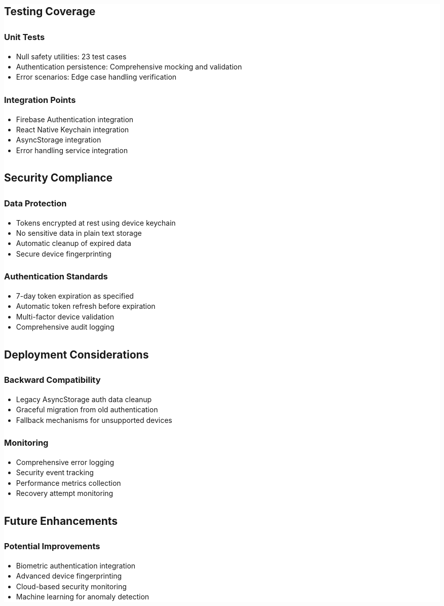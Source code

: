 ## Testing Coverage

### Unit Tests
- Null safety utilities: 23 test cases
- Authentication persistence: Comprehensive mocking and validation
- Error scenarios: Edge case handling verification

### Integration Points
- Firebase Authentication integration
- React Native Keychain integration
- AsyncStorage integration
- Error handling service integration

## Security Compliance

### Data Protection
- Tokens encrypted at rest using device keychain
- No sensitive data in plain text storage
- Automatic cleanup of expired data
- Secure device fingerprinting

### Authentication Standards
- 7-day token expiration as specified
- Automatic token refresh before expiration
- Multi-factor device validation
- Comprehensive audit logging

## Deployment Considerations

### Backward Compatibility
- Legacy AsyncStorage auth data cleanup
- Graceful migration from old authentication
- Fallback mechanisms for unsupported devices

### Monitoring
- Comprehensive error logging
- Security event tracking
- Performance metrics collection
- Recovery attempt monitoring

## Future Enhancements

### Potential Improvements
- Biometric authentication integration
- Advanced device fingerprinting
- Cloud-based security monitoring
- Machine learning for anomaly detection
